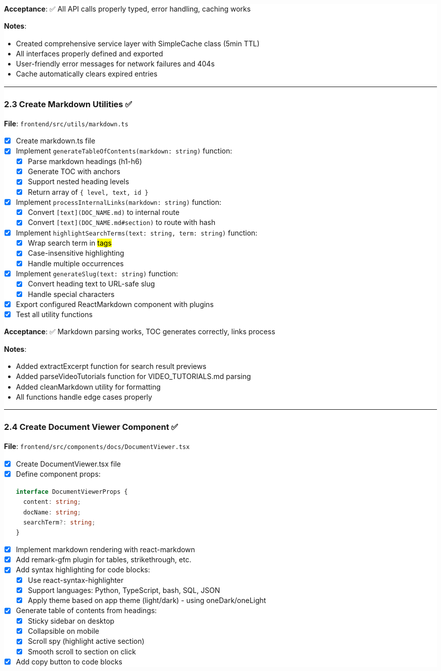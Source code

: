 **Acceptance**: ✅ All API calls properly typed, error handling, caching works

**Notes**:
- Created comprehensive service layer with SimpleCache class (5min TTL)
- All interfaces properly defined and exported
- User-friendly error messages for network failures and 404s
- Cache automatically clears expired entries

---

### 2.3 Create Markdown Utilities ✅
**File**: `frontend/src/utils/markdown.ts`

- [x] Create markdown.ts file
- [x] Implement `generateTableOfContents(markdown: string)` function:
  - [x] Parse markdown headings (h1-h6)
  - [x] Generate TOC with anchors
  - [x] Support nested heading levels
  - [x] Return array of `{ level, text, id }`
- [x] Implement `processInternalLinks(markdown: string)` function:
  - [x] Convert `[text](DOC_NAME.md)` to internal route
  - [x] Convert `[text](DOC_NAME.md#section)` to route with hash
- [x] Implement `highlightSearchTerms(text: string, term: string)` function:
  - [x] Wrap search term in <mark> tags
  - [x] Case-insensitive highlighting
  - [x] Handle multiple occurrences
- [x] Implement `generateSlug(text: string)` function:
  - [x] Convert heading text to URL-safe slug
  - [x] Handle special characters
- [x] Export configured ReactMarkdown component with plugins
- [x] Test all utility functions

**Acceptance**: ✅ Markdown parsing works, TOC generates correctly, links process

**Notes**:
- Added extractExcerpt function for search result previews
- Added parseVideoTutorials function for VIDEO_TUTORIALS.md parsing
- Added cleanMarkdown utility for formatting
- All functions handle edge cases properly

---

### 2.4 Create Document Viewer Component ✅
**File**: `frontend/src/components/docs/DocumentViewer.tsx`

- [x] Create DocumentViewer.tsx file
- [x] Define component props:
  ```typescript
  interface DocumentViewerProps {
    content: string;
    docName: string;
    searchTerm?: string;
  }
  ```
- [x] Implement markdown rendering with react-markdown
- [x] Add remark-gfm plugin for tables, strikethrough, etc.
- [x] Add syntax highlighting for code blocks:
  - [x] Use react-syntax-highlighter
  - [x] Support languages: Python, TypeScript, bash, SQL, JSON
  - [x] Apply theme based on app theme (light/dark) - using oneDark/oneLight
- [x] Generate table of contents from headings:
  - [x] Sticky sidebar on desktop
  - [x] Collapsible on mobile
  - [x] Scroll spy (highlight active section)
  - [x] Smooth scroll to section on click
- [x] Add copy button to code blocks